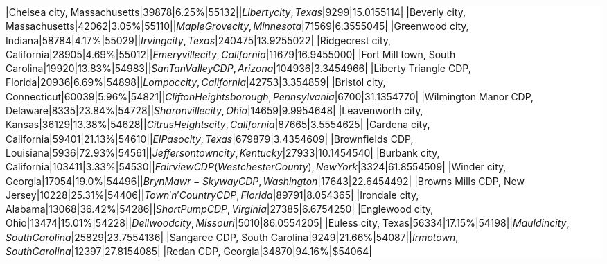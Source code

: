 |Chelsea city, Massachusetts|39878|6.25%|$55132|
|Liberty city, Texas|9299|15.01%|$55114|
|Beverly city, Massachusetts|42062|3.05%|$55110|
|Maple Grove city, Minnesota|71569|6.35%|$55045|
|Greenwood city, Indiana|58784|4.17%|$55029|
|Irving city, Texas|240475|13.92%|$55022|
|Ridgecrest city, California|28905|4.69%|$55012|
|Emeryville city, California|11679|16.94%|$55000|
|Fort Mill town, South Carolina|19920|13.83%|$54983|
|San Tan Valley CDP, Arizona|104936|3.34%|$54966|
|Liberty Triangle CDP, Florida|20936|6.69%|$54898|
|Lompoc city, California|42753|3.3%|$54859|
|Bristol city, Connecticut|60039|5.96%|$54821|
|Clifton Heights borough, Pennsylvania|6700|31.13%|$54770|
|Wilmington Manor CDP, Delaware|8335|23.84%|$54728|
|Sharonville city, Ohio|14659|9.99%|$54648|
|Leavenworth city, Kansas|36129|13.38%|$54628|
|Citrus Heights city, California|87665|3.55%|$54625|
|Gardena city, California|59401|21.13%|$54610|
|El Paso city, Texas|679879|3.43%|$54609|
|Brownfields CDP, Louisiana|5936|72.93%|$54561|
|Jeffersontown city, Kentucky|27933|10.14%|$54540|
|Burbank city, California|103411|3.33%|$54530|
|Fairview CDP (Westchester County), New York|3324|61.85%|$54509|
|Winder city, Georgia|17054|19.0%|$54496|
|Bryn Mawr-Skyway CDP, Washington|17643|22.64%|$54492|
|Browns Mills CDP, New Jersey|10228|25.31%|$54406|
|Town 'n' Country CDP, Florida|89791|8.0%|$54365|
|Irondale city, Alabama|13068|36.42%|$54286|
|Short Pump CDP, Virginia|27385|6.67%|$54250|
|Englewood city, Ohio|13474|15.01%|$54228|
|Dellwood city, Missouri|5010|86.05%|$54205|
|Euless city, Texas|56334|17.15%|$54198|
|Mauldin city, South Carolina|25829|23.75%|$54136|
|Sangaree CDP, South Carolina|9249|21.66%|$54087|
|Irmo town, South Carolina|12397|27.81%|$54085|
|Redan CDP, Georgia|34870|94.16%|$54064|